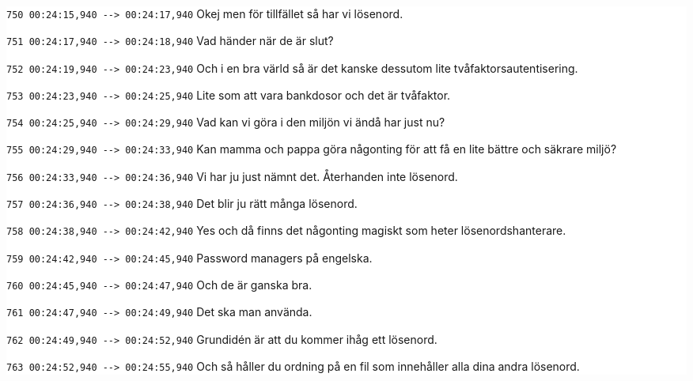 

`750 00:24:15,940 --> 00:24:17,940`
Okej men för tillfället så har vi lösenord.



`751 00:24:17,940 --> 00:24:18,940`
Vad händer när de är slut?



`752 00:24:19,940 --> 00:24:23,940`
Och i en bra värld så är det kanske dessutom lite tvåfaktorsautentisering.



`753 00:24:23,940 --> 00:24:25,940`
Lite som att vara bankdosor och det är tvåfaktor.



`754 00:24:25,940 --> 00:24:29,940`
Vad kan vi göra i den miljön vi ändå har just nu?



`755 00:24:29,940 --> 00:24:33,940`
Kan mamma och pappa göra någonting för att få en lite bättre och säkrare miljö?



`756 00:24:33,940 --> 00:24:36,940`
Vi har ju just nämnt det. Återhanden inte lösenord.



`757 00:24:36,940 --> 00:24:38,940`
Det blir ju rätt många lösenord.



`758 00:24:38,940 --> 00:24:42,940`
Yes och då finns det någonting magiskt som heter lösenordshanterare.



`759 00:24:42,940 --> 00:24:45,940`
Password managers på engelska.



`760 00:24:45,940 --> 00:24:47,940`
Och de är ganska bra.



`761 00:24:47,940 --> 00:24:49,940`
Det ska man använda.



`762 00:24:49,940 --> 00:24:52,940`
Grundidén är att du kommer ihåg ett lösenord.



`763 00:24:52,940 --> 00:24:55,940`
Och så håller du ordning på en fil som innehåller alla dina andra lösenord.
